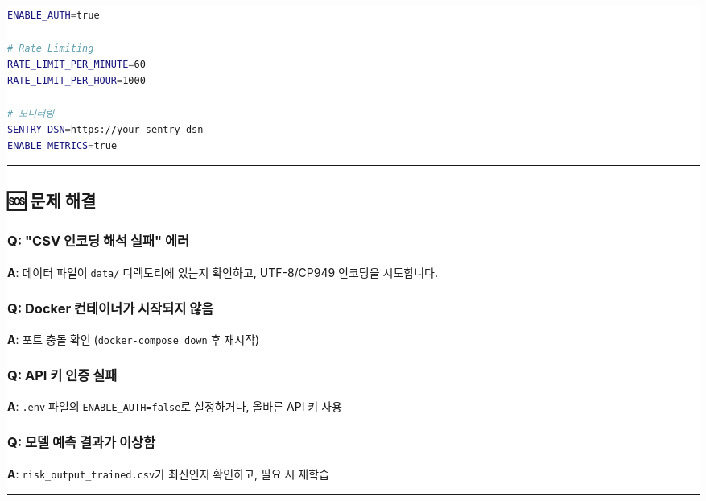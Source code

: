 ```bash
ENABLE_AUTH=true

# Rate Limiting
RATE_LIMIT_PER_MINUTE=60
RATE_LIMIT_PER_HOUR=1000

# 모니터링
SENTRY_DSN=https://your-sentry-dsn
ENABLE_METRICS=true
```
---

## 🆘 문제 해결

### Q: "CSV 인코딩 해석 실패" 에러
**A**: 데이터 파일이 `data/` 디렉토리에 있는지 확인하고, UTF-8/CP949 인코딩을 시도합니다.

### Q: Docker 컨테이너가 시작되지 않음
**A**: 포트 충돌 확인 (`docker-compose down` 후 재시작)

### Q: API 키 인증 실패
**A**: `.env` 파일의 `ENABLE_AUTH=false`로 설정하거나, 올바른 API 키 사용

### Q: 모델 예측 결과가 이상함
**A**: `risk_output_trained.csv`가 최신인지 확인하고, 필요 시 재학습

---